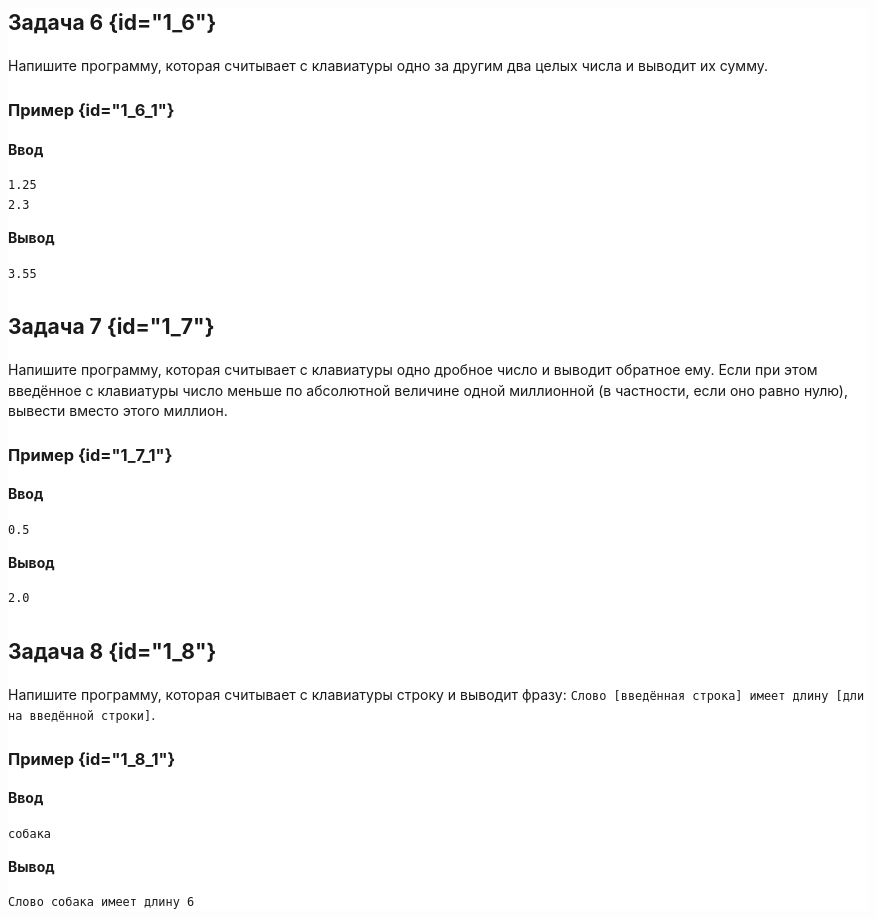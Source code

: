 ## Задача 6 {id="1_6"}

Напишите программу, которая считывает с клавиатуры одно за другим два целых числа и выводит их сумму.

### Пример {id="1_6_1"}

**Ввод**

```bash
1.25
2.3
```

**Вывод**
```bash
3.55
```

## Задача 7 {id="1_7"}

Напишите программу, которая считывает с клавиатуры одно дробное число и выводит обратное ему. Если при этом введённое с клавиатуры число меньше по абсолютной величине одной миллионной (в частности, если оно равно нулю), вывести вместо этого миллион.

### Пример {id="1_7_1"}

**Ввод**

```bash
0.5
```

**Вывод**
```bash
2.0
```

## Задача 8 {id="1_8"}

Напишите программу, которая считывает с клавиатуры строку и выводит фразу:
`Слово [введённая строка] имеет длину [длина введённой строки]`.


### Пример {id="1_8_1"}

**Ввод**

```bash
собака
```

**Вывод**
```bash
Слово собака имеет длину 6
```
